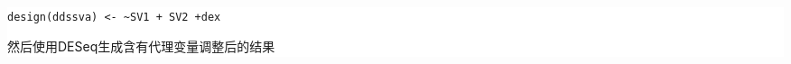 `design(ddssva) <- ~SV1 + SV2 +dex`

然后使用DESeq生成含有代理变量调整后的结果




































































